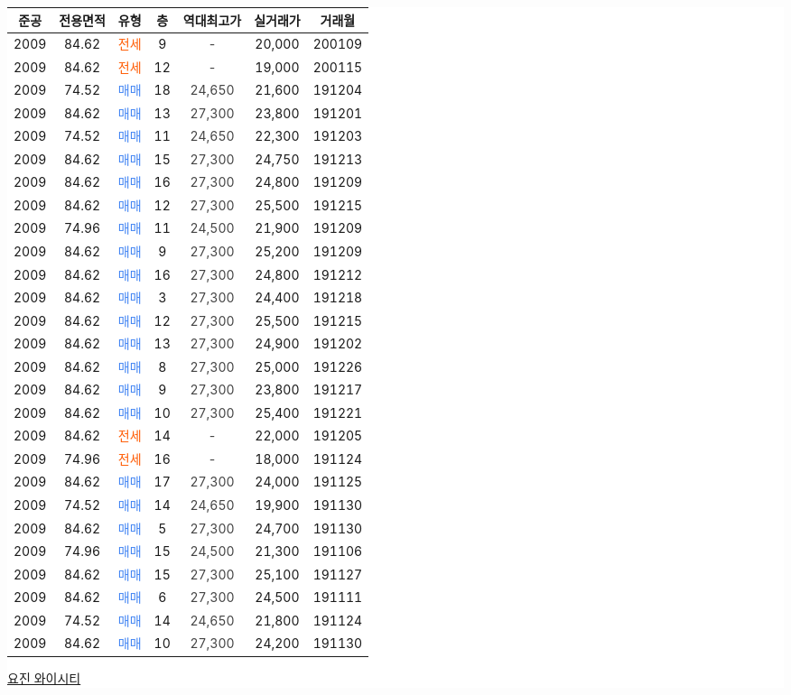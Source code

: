 |준공|전용면적|유형|층|역대최고가|실거래가|거래월|
|:---:|:---:|:---:|:---:|:---:|:---:|:---:|
|2009|84.62|<span style="color:#ff5a00">전세</span>|9|<span style="color:#444444">-</span>|20,000|200109|
|2009|84.62|<span style="color:#ff5a00">전세</span>|12|<span style="color:#444444">-</span>|19,000|200115|
|2009|74.52|<span style="color:#4285f3">매매</span>|18|<span style="color:#444444">24,650</span>|21,600|191204|
|2009|84.62|<span style="color:#4285f3">매매</span>|13|<span style="color:#444444">27,300</span>|23,800|191201|
|2009|74.52|<span style="color:#4285f3">매매</span>|11|<span style="color:#444444">24,650</span>|22,300|191203|
|2009|84.62|<span style="color:#4285f3">매매</span>|15|<span style="color:#444444">27,300</span>|24,750|191213|
|2009|84.62|<span style="color:#4285f3">매매</span>|16|<span style="color:#444444">27,300</span>|24,800|191209|
|2009|84.62|<span style="color:#4285f3">매매</span>|12|<span style="color:#444444">27,300</span>|25,500|191215|
|2009|74.96|<span style="color:#4285f3">매매</span>|11|<span style="color:#444444">24,500</span>|21,900|191209|
|2009|84.62|<span style="color:#4285f3">매매</span>|9|<span style="color:#444444">27,300</span>|25,200|191209|
|2009|84.62|<span style="color:#4285f3">매매</span>|16|<span style="color:#444444">27,300</span>|24,800|191212|
|2009|84.62|<span style="color:#4285f3">매매</span>|3|<span style="color:#444444">27,300</span>|24,400|191218|
|2009|84.62|<span style="color:#4285f3">매매</span>|12|<span style="color:#444444">27,300</span>|25,500|191215|
|2009|84.62|<span style="color:#4285f3">매매</span>|13|<span style="color:#444444">27,300</span>|24,900|191202|
|2009|84.62|<span style="color:#4285f3">매매</span>|8|<span style="color:#444444">27,300</span>|25,000|191226|
|2009|84.62|<span style="color:#4285f3">매매</span>|9|<span style="color:#444444">27,300</span>|23,800|191217|
|2009|84.62|<span style="color:#4285f3">매매</span>|10|<span style="color:#444444">27,300</span>|25,400|191221|
|2009|84.62|<span style="color:#ff5a00">전세</span>|14|<span style="color:#444444">-</span>|22,000|191205|
|2009|74.96|<span style="color:#ff5a00">전세</span>|16|<span style="color:#444444">-</span>|18,000|191124|
|2009|84.62|<span style="color:#4285f3">매매</span>|17|<span style="color:#444444">27,300</span>|24,000|191125|
|2009|74.52|<span style="color:#4285f3">매매</span>|14|<span style="color:#444444">24,650</span>|19,900|191130|
|2009|84.62|<span style="color:#4285f3">매매</span>|5|<span style="color:#444444">27,300</span>|24,700|191130|
|2009|74.96|<span style="color:#4285f3">매매</span>|15|<span style="color:#444444">24,500</span>|21,300|191106|
|2009|84.62|<span style="color:#4285f3">매매</span>|15|<span style="color:#444444">27,300</span>|25,100|191127|
|2009|84.62|<span style="color:#4285f3">매매</span>|6|<span style="color:#444444">27,300</span>|24,500|191111|
|2009|74.52|<span style="color:#4285f3">매매</span>|14|<span style="color:#444444">24,650</span>|21,800|191124|
|2009|84.62|<span style="color:#4285f3">매매</span>|10|<span style="color:#444444">27,300</span>|24,200|191130|

[요진 와이시티](https://search.naver.com/search.naver?query=%EC%B6%A9%EC%B2%AD%EB%82%A8%EB%8F%84+%EC%95%84%EC%82%B0%EC%8B%9C+%EB%B0%B0%EB%B0%A9%EC%9D%8D+%EC%9E%A5%EC%9E%AC%EB%A6%AC+%EC%9A%94%EC%A7%84+%EC%99%80%EC%9D%B4%EC%8B%9C%ED%8B%B0)

